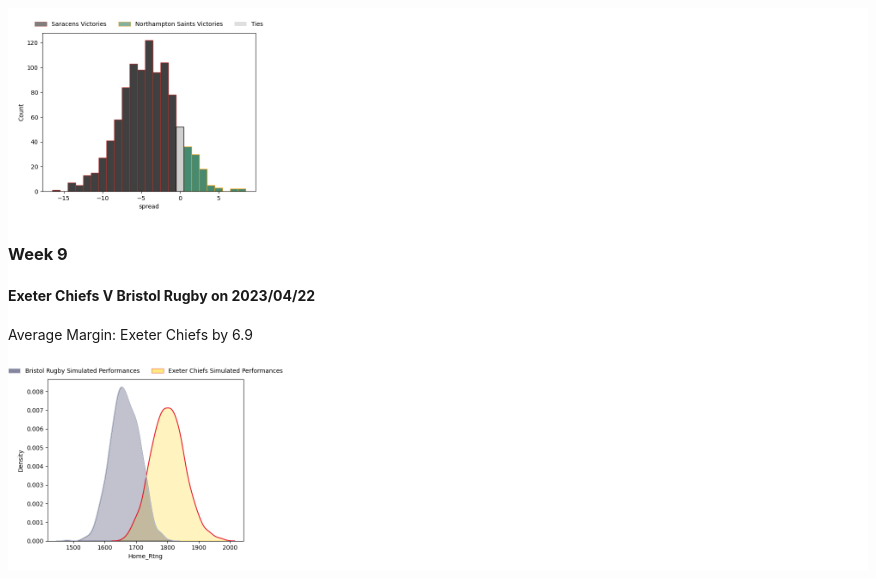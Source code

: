<img src="plots/spreads_Northampton Saints_V_Saracens_8.png" width="32%" />
</p>

### Week 9

#### Exeter Chiefs V Bristol Rugby on 2023/04/22


Average Margin: Exeter Chiefs by 6.9

<p float="left">
<img src="plots/performances_Exeter Chiefs_V_Bristol Rugby_9.png" width="32%" />